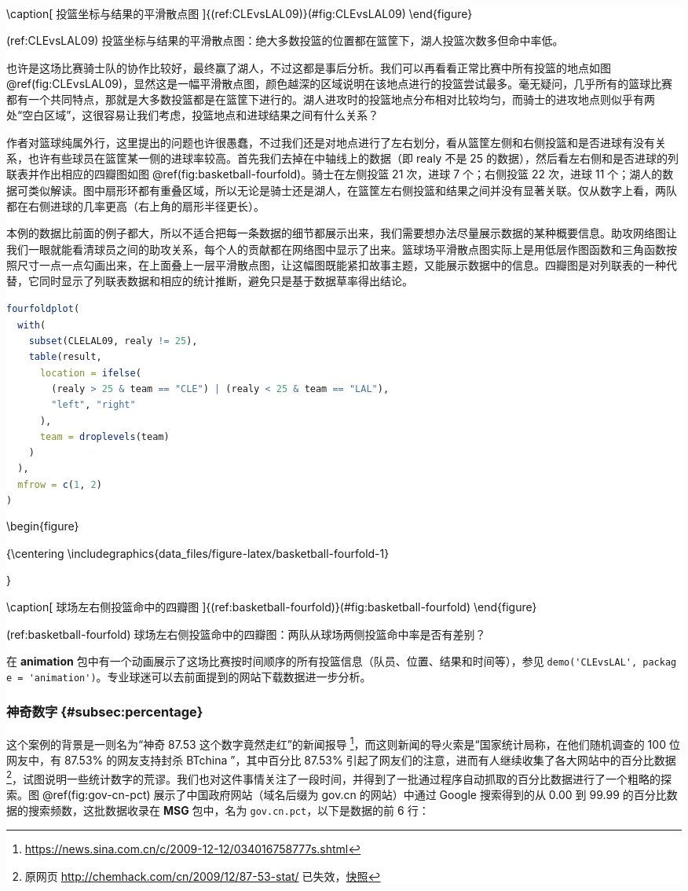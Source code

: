 \caption[ 投篮坐标与结果的平滑散点图 ]{(ref:CLEvsLAL09)}(\#fig:CLEvsLAL09)
\end{figure}

(ref:CLEvsLAL09) 投篮坐标与结果的平滑散点图：绝大多数投篮的位置都在篮筐下，湖人投篮次数多但命中率低。

也许是这场比赛骑士队的协作比较好，最终赢了湖人，不过这都是事后分析。我们可以再看看正常比赛中所有投篮的地点如图 \@ref(fig:CLEvsLAL09)，显然这是一幅平滑散点图，颜色越深的区域说明在该地点进行的投篮尝试最多。毫无疑问，几乎所有的篮球比赛都有一个共同特点，那就是大多数投篮都是在篮筐下进行的。湖人进攻时的投篮地点分布相对比较均匀，而骑士的进攻地点则似乎有两处“空白区域”，这很容易让我们考虑，投篮地点和进球结果之间有什么关系？

作者对篮球纯属外行，这里提出的问题也许很愚蠢，不过我们还是对地点进行了左右划分，看从篮筐左侧和右侧投篮和是否进球有没有关系，也许有些球员在篮筐某一侧的进球率较高。首先我们去掉在中轴线上的数据（即 realy 不是 25 的数据），然后看左右侧和是否进球的列联表并作出相应的四瓣图如图 \@ref(fig:basketball-fourfold)。骑士在左侧投篮 21 次，进球 7 个；右侧投篮 22 次，进球 11 个；湖人的数据可类似解读。图中扇形环都有重叠区域，所以无论是骑士还是湖人，在篮筐左右侧投篮和结果之间并没有显著关联。仅从数字上看，两队都在右侧进球的几率更高（右上角的扇形半径更长）。

本例的数据比前面的例子都大，所以不适合把每一条数据的细节都展示出来，我们需要想办法尽量展示数据的某种概要信息。助攻网络图让我们一眼就能看清球员之间的助攻关系，每个人的贡献都在网络图中显示了出来。篮球场平滑散点图实际上是用低层作图函数和三角函数按照尺寸一点一点勾画出来，在上面叠上一层平滑散点图，让这幅图既能紧扣故事主题，又能展示数据中的信息。四瓣图是对列联表的一种代替，它同时显示了列联表数据和相应的统计推断，避免只是基于数据草率得出结论。


``` r
fourfoldplot(
  with(
    subset(CLELAL09, realy != 25),
    table(result,
      location = ifelse(
        (realy > 25 & team == "CLE") | (realy < 25 & team == "LAL"),
        "left", "right"
      ),
      team = droplevels(team)
    )
  ),
  mfrow = c(1, 2)
)
```

\begin{figure}

{\centering \includegraphics{data_files/figure-latex/basketball-fourfold-1} 

}

\caption[ 球场左右侧投篮命中的四瓣图 ]{(ref:basketball-fourfold)}(\#fig:basketball-fourfold)
\end{figure}

(ref:basketball-fourfold) 球场左右侧投篮命中的四瓣图：两队从球场两侧投篮命中率是否有差别？

在 **animation** 包中有一个动画展示了这场比赛按时间顺序的所有投篮信息（队员、位置、结果和时间等），参见 `demo('CLEvsLAL', package = 'animation')`。专业球迷可以去前面提到的网站下载数据进一步分析。


### 神奇数字 {#subsec:percentage}

这个案例的背景是一则名为“神奇 87.53 这个数字竟然走红”的新闻报导 [^news-sina]，而这则新闻的导火索是“国家统计局称，在他们随机调查的 100 位网友中，有 87.53\% 的网友支持封杀 BTchina ”，其中百分比 87.53\% 引起了网友们的注意，进而有人继续收集了各大网站中的百分比数据 [^chem-hack]，试图说明一些统计数字的荒谬。我们也对这件事情关注了一段时间，并得到了一批通过程序自动抓取的百分比数据进行了一个粗略的探索。图 \@ref(fig:gov-cn-pct) 展示了中国政府网站（域名后缀为 gov.cn 的网站）中通过 Google 搜索得到的从 0.00 到 99.99 的百分比数据的搜索频数，这批数据收录在 **MSG** 包中，名为 `gov.cn.pct`，以下是数据的前 6 行：



[^news-sina]: <https://news.sina.com.cn/c/2009-12-12/034016758777s.shtml>
[^chem-hack]: 原网页 http://chemhack.com/cn/2009/12/87-53-stat/ 已失效，[快照](https://web.archive.org/web/20120115032226/http://chemhack.com/cn/2009/12/87-53-stat/)
[^china-earthquake]: 原网页现仅有文字存档 <http://bjt.name/2011/03/13/china-earthquake-map.html>
